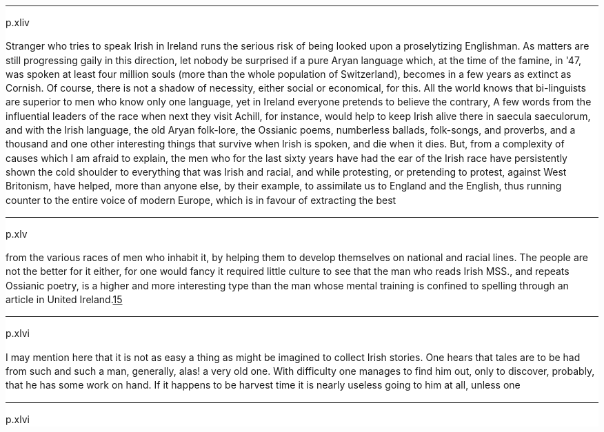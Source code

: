 



---

p.xliv



 

Stranger who tries to speak Irish in Ireland runs the serious risk of being looked upon a proselytizing Englishman. As matters are still progressing gaily in this direction, let nobody be surprised if a pure Aryan language which, at the time of the famine, in '47, was spoken at least four million souls (more than the whole population of Switzerland), becomes in a few years as extinct as Cornish. Of course, there is not a shadow of necessity, either social or economical, for this. All the world knows that bi-linguists are superior to men who know only one language, yet in Ireland everyone pretends to believe the contrary, A few words from the influential leaders of the race when next they visit Achill, for instance, would help to keep Irish alive there in saecula saeculorum, and with the Irish language, the old Aryan folk-lore, the Ossianic poems, numberless ballads, folk-songs, and proverbs, and a thousand and one other interesting things that survive when Irish is spoken, and die when it dies. But, from a complexity of causes which I am afraid to explain, the men who for the last sixty years have had the ear of the Irish race have persistently shown the cold shoulder to everything that was Irish and racial, and while protesting, or pretending to protest, against West Britonism, have helped, more than anyone else, by their example, to assimilate us to England and the English, thus running counter to the entire voice of modern Europe, which is in favour of extracting the best 





---

p.xlv




from the various races of men who inhabit it, by helping them to develop themselves on national and racial lines. The people are not the better for it either, for one would fancy it required little culture to see that the man who reads Irish MSS., and repeats Ossianic poetry, is a higher and more interesting type than the man whose mental training is confined to spelling through an article in United Ireland.[15](javascript:footNote('G307006/note015.html'))


---

p.xlvi


 I may mention here that it is not as easy a thing as might be imagined to collect Irish stories. One hears that tales are to be had from such and such a man, generally, alas! a very old one. With difficulty one manages to find him out, only to discover, probably, that he has some work on hand. If it happens to be harvest time it is nearly useless going to him at all, unless one 

 



---

p.xlvi

